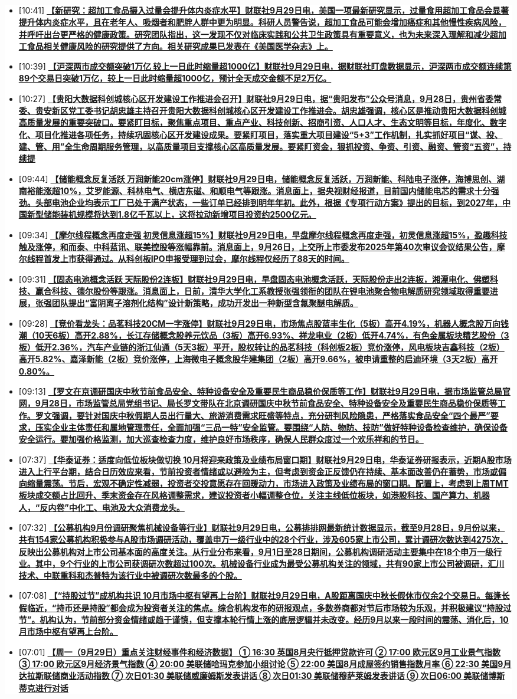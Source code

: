   - [10:41] **[【新研究：超加工食品摄入过量会提升体内炎症水平】财联社9月29日电，美国一项最新研究显示，过量食用超加工食品会显著提升体内炎症水平，且在老年人、吸烟者和肥胖人群中更为明显。科研人员警告说，超加工食品可能会增加癌症和其他慢性疾病风险，并呼吁出台更严格的健康政策。研究团队指出，这一发现不仅对临床实践和公共卫生政策具有重要意义，也为未来深入理解和减少超加工食品相关健康风险的研究提供了方向。相关研究成果已发表在《美国医学杂志》上。](https://www.cls.cn/detail/2158979)**

  - [10:39] **[【沪深两市成交额突破1万亿 较上一日此时缩量超1000亿】财联社9月29日电，据财联社盯盘数据显示，沪深两市成交额连续第89个交易日突破1万亿，较上一日此时缩量超1000亿，预计全天成交金额不足2万亿。
](https://www.cls.cn/detail/2158976)**

  - [10:27] **[【贵阳大数据科创城核心区开发建设工作推进会召开】财联社9月29日电，据“贵阳发布”公众号消息，9月28日，贵州省委常委、贵安新区党工委书记胡忠雄主持召开贵阳大数据科创城核心区开发建设工作推进会。胡忠雄强调，核心区是推动贵阳大数据科创城高质量发展的重要突破口。要紧盯目标，聚焦重点项目、重点产业、科技创新、招商引资、人口人才、生态文明等目标，年度化、数字化、项目化推进各项任务，持续巩固核心区开发建设成果。要紧盯项目，落实重大项目建设“5+3”工作机制，扎实抓好项目“谋、投、建、管、用”全生命周期服务管理，以高质量项目支撑核心区高质量发展。要紧盯资金，狠抓投资、争资、引资、融资、管资“五资”，持续提](https://www.cls.cn/detail/2158950)**

  - [09:44] **[【储能概念反复活跃 万润新能20cm涨停】财联社9月29日电，储能概念反复活跃，万润新能、科陆电子涨停，海博思创、湖南裕能涨超10%，艾罗能源、科林电气、横店东磁、和顺电气等跟涨。消息面上，据央视财经报道，目前国内储能电芯的需求十分强劲。头部电池企业均表示工厂已处于满产状态，一些订单已经排到明年年初。此外，根据《专项行动方案》提出的目标，到2027年，中国新型储能装机规模将达到1.8亿千瓦以上，这将拉动新增项目投资约2500亿元。
](https://www.cls.cn/detail/2158868)**

  - [09:34] **[【摩尔线程概念再度走强 初灵信息涨超15%】财联社9月29日电，早盘摩尔线程概念再度走强，初灵信息涨超15%，盈趣科技触及涨停，和而泰、中科蓝讯、联美控股等涨幅靠前。消息面上，9月26日，上交所上市委发布2025年第40次审议会议结果公告，摩尔线程首发上市获得通过。从科创板IPO申报受理到过会，摩尔线程仅经历了88天的时间。](https://www.cls.cn/detail/2158858)**

  - [09:31] **[【固态电池概念活跃 天际股份2连板】财联社9月29日电，早盘固态电池概念活跃，天际股份走出2连板，湘潭电化、佛塑科技、赢合科技、德尔股份等跟涨。消息面上，日前，清华大学化工系教授张强领衔的团队在锂电池聚合物电解质研究领域取得重要进展，张强团队提出“富阴离子溶剂化结构”设计新策略，成功开发出一种新型含氟聚醚电解质。
](https://www.cls.cn/detail/2158856)**

  - [09:28] **[【竞价看龙头：品茗科技20CM一字涨停】财联社9月29日电，市场焦点股蓝丰生化（5板）高开4.19%，机器人概念股万向钱潮（10天6板）高开2.88%，长江存储概念股养元饮品（3板）高开6.93%、祥龙电业（2板）低开4.74%，有色金属板块精艺股份（3板）低开2.36%，汽车产业链的浙江仙通（5天3板）平开，股权转让的品茗科技（科创板2板）竞价涨停，风电板块吉鑫科技（2板）高开5.82%、嘉泽新能（2板）竞价涨停，上海微电子概念股华建集团（2板）高开9.66%，被申请重整的启迪环境（3天2板）高开0.80%。](https://www.cls.cn/detail/2158849)**

  - [09:13] **[【罗文在京调研国庆中秋节前食品安全、特种设备安全及重要民生商品稳价保质等工作】财联社9月29日电，据市场监管总局官网，9月28日，市场监管总局党组书记、局长罗文带队在北京调研国庆中秋节前食品安全、特种设备安全及重要民生商品稳价保质等工作。罗文强调，要针对国庆中秋假期人员出行量大、旅游消费需求旺盛等特点，充分研判风险隐患，严格落实食品安全“四个最严”要求，压实企业主体责任和属地管理责任，全面加强“三品一特”安全监管。要围绕“人防、物防、技防”做好特种设备检查维护，确保设备安全运行。要加强价格监测，加大巡查检查力度，维护良好市场秩序，确保人民群众度过一个欢乐祥和的节日。](https://www.cls.cn/detail/2158828)**

  - [07:37] **[【华泰证券：适度向低位板块做切换 10月将迎来政策及业绩布局窗口期】财联社9月29日电，华泰证券研报表示，近期A股市场进入上行平台期，结合日历效应来看，节前投资者情绪或以避险为主，但考虑到资金正反馈仍在持续、基本面改善仍在蓄势，市场或偏向缩量震荡。节后，宏观不确定性减弱，投资者交投意愿存在回暖动力，市场进入政策及业绩布局的窗口期。配置上，考虑到上周TMT板块成交额占比回升、季末资金存在风格调整需求，建议投资者小幅调整仓位，关注主线低位板块，如港股科技、国产算力、机器人，“反内卷”中化工、电池及大众消费龙头。](https://www.cls.cn/detail/2158756)**

  - [07:32] **[【公募机构9月份调研聚焦机械设备等行业】财联社9月29日电，公募排排网最新统计数据显示，截至9月28日，9月份以来，共有154家公募机构积极参与A股市场调研活动，覆盖申万一级行业中的28个行业，涉及605家上市公司，累计调研次数达到4275次，反映出公募机构对上市公司基本面的高度关注。从行业分布来看，9月1日至28日期间，公募机构调研活动主要集中在18个申万一级行业。其中，9个行业的上市公司获调研次数超过100次。机械设备行业成为最受公募机构关注的领域，共有90家上市公司被调研，汇川技术、中联重科和杰普特为该行业中被调研次数最多的个股。](https://www.cls.cn/detail/2158754)**

  - [07:08] **[【“持股过节”成机构共识 10月市场中枢有望再上台阶】财联社9月29日电，A股距离国庆中秋长假休市仅余2个交易日。每逢长假临近，“持币还是持股”都会成为投资者关注的焦点。综合机构发布的研报观点，多数券商都对节后市场较为乐观，并积极建议“持股过节”。机构认为，节前部分资金情绪或趋于谨慎，但支撑本轮行情上涨的底层逻辑并未改变。经历9月以来一段时间的震荡、消化后，10月市场中枢有望再上台阶。](https://www.cls.cn/detail/2158742)**

  - [07:01] **[【周一（9月29日）重点关注财经事件和经济数据】
① 16:30 英国8月央行抵押贷款许可
② 17:00 欧元区9月工业景气指数
③ 17:00 欧元区9月经济景气指数
④ 20:00 美联储哈玛克参加小组讨论
⑤ 22:00 美国8月成屋签约销售指数月率
⑥ 22:30 美国9月达拉斯联储商业活动指数
⑦ 次日01:30 美联储威廉姆斯发表讲话
⑧ 次日01:30 美联储穆萨莱姆发表讲话
⑨ 次日06:00 美联储博斯蒂克进行对话](https://www.cls.cn/detail/2158736)**
